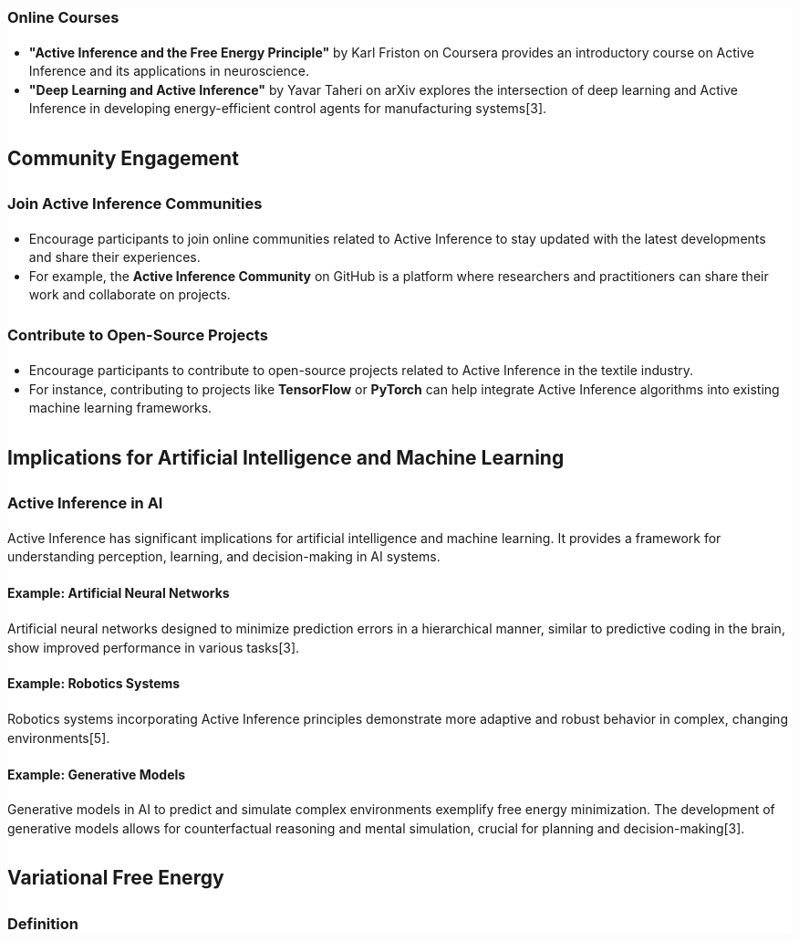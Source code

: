 ### Online Courses

- **"Active Inference and the Free Energy Principle"** by Karl Friston on Coursera provides an introductory course on Active Inference and its applications in neuroscience.
- **"Deep Learning and Active Inference"** by Yavar Taheri on arXiv explores the intersection of deep learning and Active Inference in developing energy-efficient control agents for manufacturing systems[3].

## Community Engagement

### Join Active Inference Communities

- Encourage participants to join online communities related to Active Inference to stay updated with the latest developments and share their experiences.
- For example, the **Active Inference Community** on GitHub is a platform where researchers and practitioners can share their work and collaborate on projects.

### Contribute to Open-Source Projects

- Encourage participants to contribute to open-source projects related to Active Inference in the textile industry.
- For instance, contributing to projects like **TensorFlow** or **PyTorch** can help integrate Active Inference algorithms into existing machine learning frameworks.

## Implications for Artificial Intelligence and Machine Learning

### Active Inference in AI

Active Inference has significant implications for artificial intelligence and machine learning. It provides a framework for understanding perception, learning, and decision-making in AI systems.

#### Example: Artificial Neural Networks

Artificial neural networks designed to minimize prediction errors in a hierarchical manner, similar to predictive coding in the brain, show improved performance in various tasks[3].

#### Example: Robotics Systems

Robotics systems incorporating Active Inference principles demonstrate more adaptive and robust behavior in complex, changing environments[5].

#### Example: Generative Models

Generative models in AI to predict and simulate complex environments exemplify free energy minimization. The development of generative models allows for counterfactual reasoning and mental simulation, crucial for planning and decision-making[3].

## Variational Free Energy

### Definition
